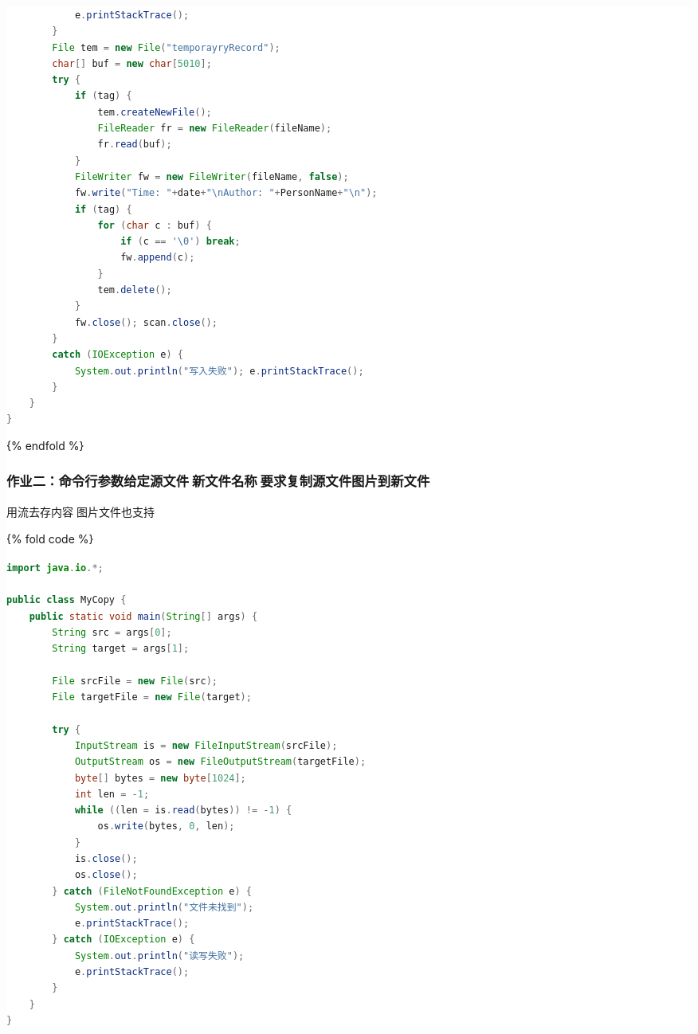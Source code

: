 ```java
			e.printStackTrace();
		}
		File tem = new File("temporayryRecord");
		char[] buf = new char[5010];
		try {
			if (tag) {
				tem.createNewFile();
				FileReader fr = new FileReader(fileName);
				fr.read(buf);
			}
			FileWriter fw = new FileWriter(fileName, false);
			fw.write("Time: "+date+"\nAuthor: "+PersonName+"\n");
			if (tag) {
				for (char c : buf) {
					if (c == '\0') break;
					fw.append(c);
				}
				tem.delete();
			}
			fw.close(); scan.close();
		}
		catch (IOException e) {
			System.out.println("写入失败"); e.printStackTrace();
		}
	}
}
```
{% endfold %}

### 作业二：命令行参数给定源文件 新文件名称 要求复制源文件图片到新文件

用流去存内容 图片文件也支持

{% fold code %}
```java
import java.io.*;

public class MyCopy {
	public static void main(String[] args) {
		String src = args[0];
		String target = args[1];

		File srcFile = new File(src);
		File targetFile = new File(target);
		
		try {
			InputStream is = new FileInputStream(srcFile);
			OutputStream os = new FileOutputStream(targetFile);
			byte[] bytes = new byte[1024];
			int len = -1;
			while ((len = is.read(bytes)) != -1) {
				os.write(bytes, 0, len);
			}
			is.close();
			os.close();
		} catch (FileNotFoundException e) {
			System.out.println("文件未找到");
			e.printStackTrace();
		} catch (IOException e) {
			System.out.println("读写失败");
			e.printStackTrace();
		}
	}
}
```